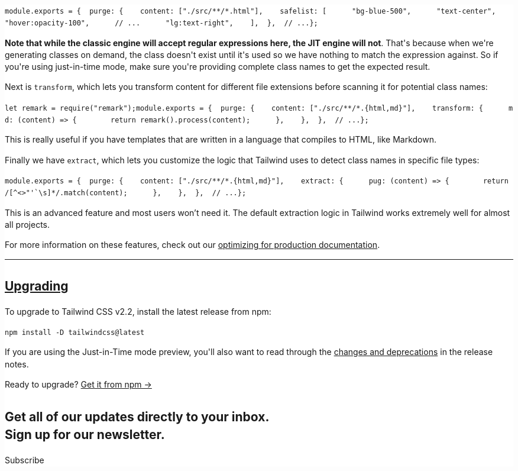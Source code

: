 ```
module.exports = {  purge: {    content: ["./src/**/*.html"],    safelist: [      "bg-blue-500",      "text-center",      "hover:opacity-100",      // ...      "lg:text-right",    ],  },  // ...};
```

**Note that while the classic engine will accept regular expressions here, the JIT engine will not**. That's because when we're generating classes on demand, the class doesn't exist until it's used so we have nothing to match the expression against. So if you're using just-in-time mode, make sure you're providing complete class names to get the expected result.

Next is `transform`, which lets you transform content for different file extensions before scanning it for potential class names:

```
let remark = require("remark");module.exports = {  purge: {    content: ["./src/**/*.{html,md}"],    transform: {      md: (content) => {        return remark().process(content);      },    },  },  // ...};
```

This is really useful if you have templates that are written in a language that compiles to HTML, like Markdown.

Finally we have `extract`, which lets you customize the logic that Tailwind uses to detect class names in specific file types:

```
module.exports = {  purge: {    content: ["./src/**/*.{html,md}"],    extract: {      pug: (content) => {        return /[^<>"'`\s]*/.match(content);      },    },  },  // ...};
```

This is an advanced feature and most users won’t need it. The default extraction logic in Tailwind works extremely well for almost all projects.

For more information on these features, check out our [optimizing for production documentation](https://v2.tailwindcss.com/docs/optimizing-for-production).

***

## [Upgrading](#upgrading)

To upgrade to Tailwind CSS v2.2, install the latest release from npm:

```
npm install -D tailwindcss@latest
```

If you are using the Just-in-Time mode preview, you'll also want to read through the [changes and deprecations](https://github.com/tailwindlabs/tailwindcss/releases/tag/v2.2.0#changes-and-deprecations) in the release notes.

Ready to upgrade? [Get it from npm →](https://npmjs.com/tailwindcss)

Get all of our updates directly to your inbox.\
Sign up for our newsletter.
---------------------------

Subscribe
